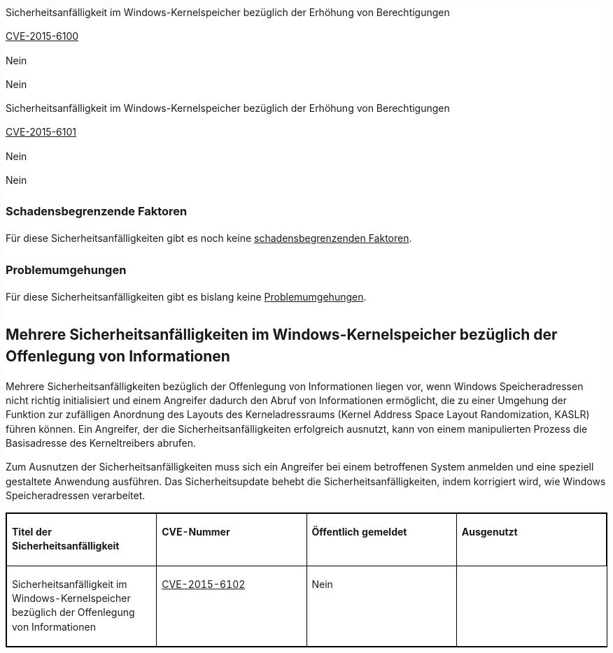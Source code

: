 </tr>  
<tr class="even">
<td style="border:1px solid black;"><p>Sicherheitsanfälligkeit im Windows-Kernelspeicher bezüglich der Erhöhung von Berechtigungen</p></td>
<td style="border:1px solid black;"><p><a href="http://www.cve.mitre.org/cgi-bin/cvename.cgi?name=cve-2015-6100">CVE-2015-6100</a></p></td>
<td style="border:1px solid black;"><p>Nein</p></td>
<td style="border:1px solid black;"><p>Nein</p></td>
</tr>  
<tr class="odd">
<td style="border:1px solid black;"><p>Sicherheitsanfälligkeit im Windows-Kernelspeicher bezüglich der Erhöhung von Berechtigungen</p></td>
<td style="border:1px solid black;"><p><a href="http://www.cve.mitre.org/cgi-bin/cvename.cgi?name=cve-2015-6101">CVE-2015-6101</a></p></td>
<td style="border:1px solid black;"><p>Nein</p></td>
<td style="border:1px solid black;"><p>Nein</p></td>
</tr>  
</tbody>  
</table>
  
### Schadensbegrenzende Faktoren
  
Für diese Sicherheitsanfälligkeiten gibt es noch keine [schadensbegrenzenden Faktoren](https://technet.microsoft.com/de-de/library/security/dn848375.aspx).
  
### Problemumgehungen
  
Für diese Sicherheitsanfälligkeiten gibt es bislang keine [Problemumgehungen](https://technet.microsoft.com/de-de/library/security/dn848375.aspx).
  
Mehrere Sicherheitsanfälligkeiten im Windows-Kernelspeicher bezüglich der Offenlegung von Informationen  
-------------------------------------------------------------------------------------------------------
  
Mehrere Sicherheitsanfälligkeiten bezüglich der Offenlegung von Informationen liegen vor, wenn Windows Speicheradressen nicht richtig initialisiert und einem Angreifer dadurch den Abruf von Informationen ermöglicht, die zu einer Umgehung der Funktion zur zufälligen Anordnung des Layouts des Kerneladressraums (Kernel Address Space Layout Randomization, KASLR) führen können. Ein Angreifer, der die Sicherheitsanfälligkeiten erfolgreich ausnutzt, kann von einem manipulierten Prozess die Basisadresse des Kerneltreibers abrufen.
  
Zum Ausnutzen der Sicherheitsanfälligkeiten muss sich ein Angreifer bei einem betroffenen System anmelden und eine speziell gestaltete Anwendung ausführen. Das Sicherheitsupdate behebt die Sicherheitsanfälligkeiten, indem korrigiert wird, wie Windows Speicheradressen verarbeitet.

<p> </p>
<table style="border:1px solid black;">  
<colgroup>  
<col width="25%" />  
<col width="25%" />  
<col width="25%" />  
<col width="25%" />  
</colgroup>  
<tbody>  
<tr class="odd">
<td style="border:1px solid black;"><p><strong>Titel der Sicherheitsanfälligkeit</strong></p></td>
<td style="border:1px solid black;"><p><strong>CVE-Nummer</strong></p></td>
<td style="border:1px solid black;"><p><strong>Öffentlich gemeldet</strong></p></td>
<td style="border:1px solid black;"><p><strong>Ausgenutzt</strong></p></td>
</tr>  
<tr class="even">
<td style="border:1px solid black;"><p>Sicherheitsanfälligkeit im Windows-Kernelspeicher bezüglich der Offenlegung von Informationen</p></td>
<td style="border:1px solid black;"><p><a href="http://www.cve.mitre.org/cgi-bin/cvename.cgi?name=cve-2015-6102">CVE-2015-6102</a></p></td>
<td style="border:1px solid black;"><p>Nein</p></td>